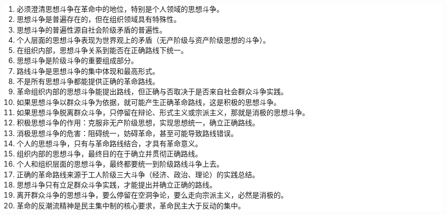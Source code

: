1. 必须澄清思想斗争在革命中的地位，特别是个人领域的思想斗争。
2. 思想斗争是普遍存在的，但在组织领域具有特殊性。
3. 思想斗争的普遍性源自社会阶级矛盾的普遍性。
4. 个人层面的思想斗争表现为世界观上的矛盾（无产阶级与资产阶级思想的斗争）。
5. 在组织内部，思想斗争关系到能否在正确路线下统一。
6. 思想斗争是阶级斗争的重要组成部分。
7. 路线斗争是思想斗争的集中体现和最高形式。
8. 不是所有思想斗争都能提供正确的革命路线。
9. 革命组织内部的思想斗争能提出路线，但正确与否取决于是否来自社会群众斗争实践。
10. 如果思想斗争以群众斗争为依据，就可能产生正确革命路线，这是积极的思想斗争。
11. 如果思想斗争脱离群众斗争，只停留在辩论、形式主义或宗派主义，那就是消极的思想斗争。
12. 积极思想斗争的作用：克服非无产阶级思想，实现思想统一，确立正确路线。
13. 消极思想斗争的危害：阻碍统一，妨碍革命，甚至可能导致路线错误。
14. 个人的思想斗争，只有与革命路线结合，才具有革命意义。
15. 组织内部的思想斗争，最终目的在于确立并贯彻正确路线。
16. 个人和组织层面的思想斗争，最终都要统一到阶级路线斗争上去。
17. 正确的革命路线来源于工人阶级三大斗争（经济、政治、理论）的实践总结。
18. 思想斗争只有立足群众斗争实践，才能提出并确立正确的路线。
19. 离开群众斗争的思想斗争，要么停留在空洞争论，要么走向宗派主义，必然是消极的。
20. 革命的反潮流精神是民主集中制的核心要求，革命民主大于反动的集中。